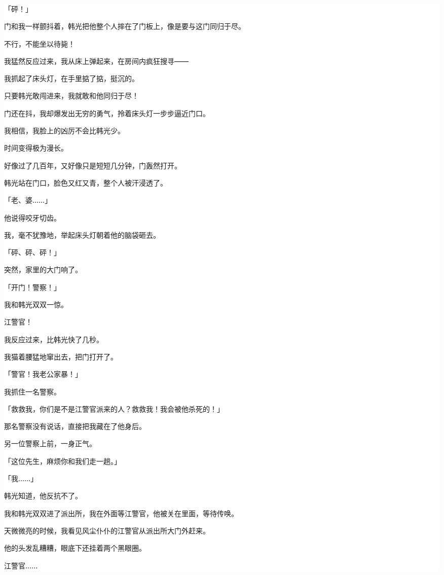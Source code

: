 「砰！」

门和我一样颤抖着，韩光把他整个人摔在了门板上，像是要与这门同归于尽。

不行，不能坐以待毙！

我猛然反应过来，我从床上弹起来，在房间内疯狂搜寻——

我抓起了床头灯，在手里掂了掂，挺沉的。

只要韩光敢闯进来，我就敢和他同归于尽！

门还在抖，我却爆发出无穷的勇气，拎着床头灯一步步逼近门口。

我相信，我脸上的凶厉不会比韩光少。

时间变得极为漫长。

好像过了几百年，又好像只是短短几分钟，门轰然打开。

韩光站在门口，脸色又红又青，整个人被汗浸透了。

「老、婆……」

他说得咬牙切齿。

我，毫不犹豫地，举起床头灯朝着他的脑袋砸去。

「砰、砰、砰！」

突然，家里的大门响了。

「开门！警察！」

我和韩光双双一惊。

江警官！

我反应过来，比韩光快了几秒。

我猫着腰猛地窜出去，把门打开了。

「警官！我老公家暴！」

我抓住一名警察。

「救救我，你们是不是江警官派来的人？救救我！我会被他杀死的！」

那名警察没有说话，直接把我藏在了他身后。

另一位警察上前，一身正气。

「这位先生，麻烦你和我们走一趟。」

「我……」

韩光知道，他反抗不了。

我和韩光双双进了派出所，我在外面等江警官，他被关在里面，等待传唤。

天微微亮的时候，我看见风尘仆仆的江警官从派出所大门外赶来。

他的头发乱糟糟，眼底下还挂着两个黑眼圈。

江警官……
